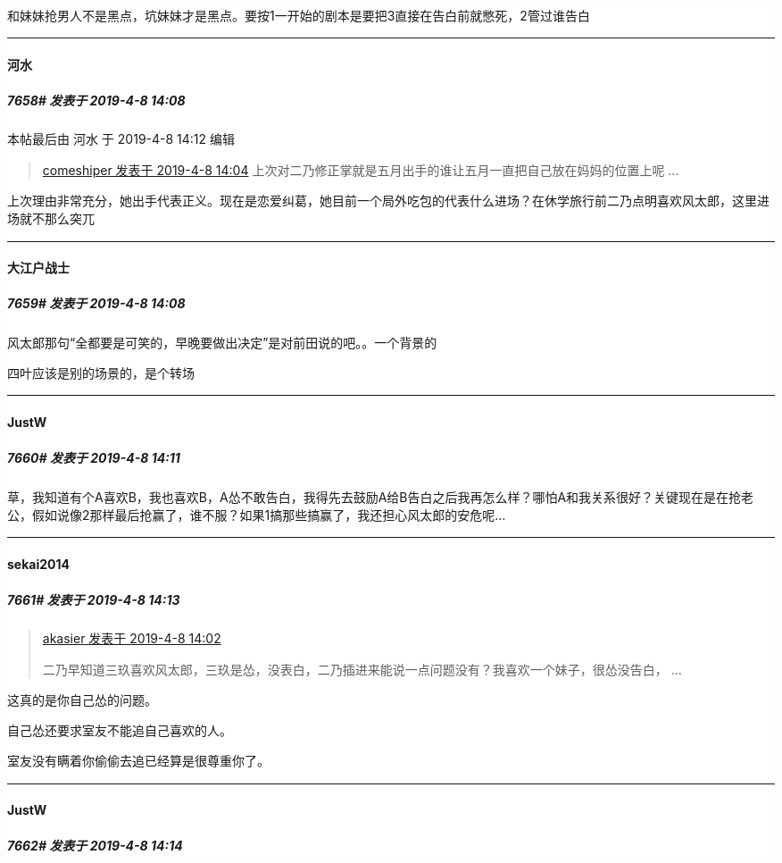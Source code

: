 
和妹妹抢男人不是黑点，坑妹妹才是黑点。要按1一开始的剧本是要把3直接在告白前就憋死，2管过谁告白


-----

####  河水  
##### 7658#       发表于 2019-4-8 14:08


 本帖最后由 河水 于 2019-4-8 14:12 编辑 
<blockquote><a href="httphttps://bbs.saraba1st.com/2b/forum.php?mod=redirect&amp;goto=findpost&amp;pid=43219137&amp;ptid=1552818" target="_blank">comeshiper 发表于 2019-4-8 14:04</a>
上次对二乃修正掌就是五月出手的谁让五月一直把自己放在妈妈的位置上呢 ...</blockquote>
上次理由非常充分，她出手代表正义。现在是恋爱纠葛，她目前一个局外吃包的代表什么进场？在休学旅行前二乃点明喜欢风太郎，这里进场就不那么突兀


-----

####  大江户战士  
##### 7659#       发表于 2019-4-8 14:08


风太郎那句“全都要是可笑的，早晚要做出决定”是对前田说的吧。。一个背景的

四叶应该是别的场景的，是个转场


-----

####  JustW  
##### 7660#       发表于 2019-4-8 14:11


草，我知道有个A喜欢B，我也喜欢B，A怂不敢告白，我得先去鼓励A给B告白之后我再怎么样？哪怕A和我关系很好？关键现在是在抢老公，假如说像2那样最后抢赢了，谁不服？如果1搞那些搞赢了，我还担心风太郎的安危呢…


-----

####  sekai2014  
##### 7661#       发表于 2019-4-8 14:13


<blockquote><a href="httphttps://bbs.saraba1st.com/2b/forum.php?mod=redirect&amp;goto=findpost&amp;pid=43219096&amp;ptid=1552818" target="_blank">akasier 发表于 2019-4-8 14:02</a>

二乃早知道三玖喜欢风太郎，三玖是怂，没表白，二乃插进来能说一点问题没有？我喜欢一个妹子，很怂没告白， ...</blockquote>
这真的是你自己怂的问题。

自己怂还要求室友不能追自己喜欢的人。

室友没有瞒着你偷偷去追已经算是很尊重你了。


-----

####  JustW  
##### 7662#       发表于 2019-4-8 14:14
